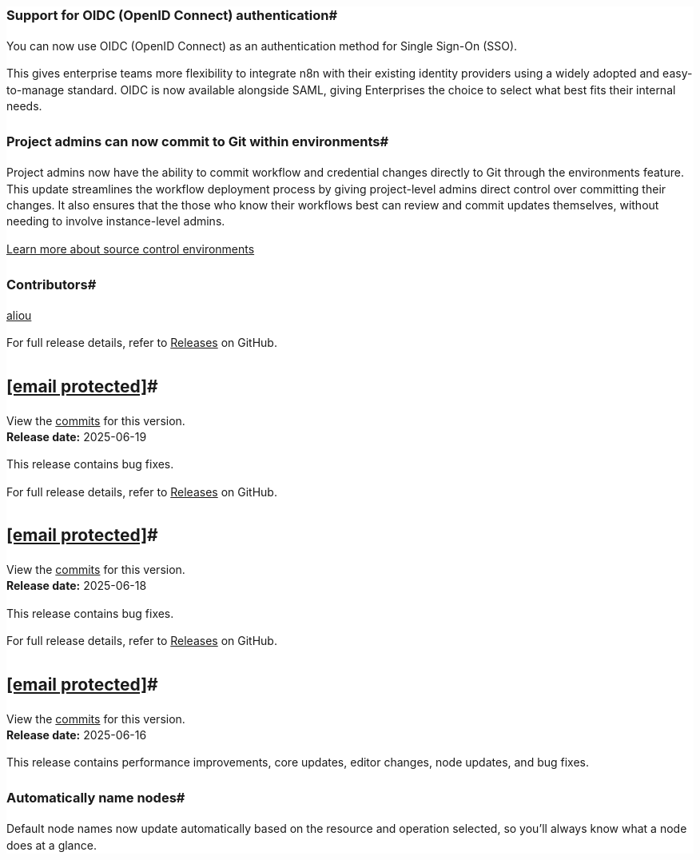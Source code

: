 ### Support for OIDC (OpenID Connect) authentication#

You can now use OIDC (OpenID Connect) as an authentication method for Single Sign-On (SSO).

This gives enterprise teams more flexibility to integrate n8n with their existing identity providers using a widely adopted and easy-to-manage standard. OIDC is now available alongside SAML, giving Enterprises the choice to select what best fits their internal needs.

### Project admins can now commit to Git within environments#

Project admins now have the ability to commit workflow and credential changes directly to Git through the environments feature. This update streamlines the workflow deployment process by giving project-level admins direct control over committing their changes. It also ensures that the those who know their workflows best can review and commit updates themselves, without needing to involve instance-level admins.

[Learn more about source control environments](../source-control-environments/)

### Contributors#

[aliou](https://github.com/aliou)

For full release details, refer to [Releases](https://github.com/n8n-io/n8n/releases) on GitHub.

## [[email protected]](/cdn-cgi/l/email-protection)#

View the [commits](https://github.com/n8n-io/n8n/compare/n8n@1.99.0...n8n@1.99.1) for this version.  
**Release date:** 2025-06-19

This release contains bug fixes.

For full release details, refer to [Releases](https://github.com/n8n-io/n8n/releases) on GitHub.

## [[email protected]](/cdn-cgi/l/email-protection)#

View the [commits](https://github.com/n8n-io/n8n/compare/n8n@1.98.1...n8n@1.98.2) for this version.  
**Release date:** 2025-06-18

This release contains bug fixes.

For full release details, refer to [Releases](https://github.com/n8n-io/n8n/releases) on GitHub.

## [[email protected]](/cdn-cgi/l/email-protection)#

View the [commits](https://github.com/n8n-io/n8n/compare/n8n@1.98.0...n8n@1.99.0) for this version.  
**Release date:** 2025-06-16

This release contains performance improvements, core updates, editor changes, node updates, and bug fixes.

### Automatically name nodes#

Default node names now update automatically based on the resource and operation selected, so you’ll always know what a node does at a glance.

